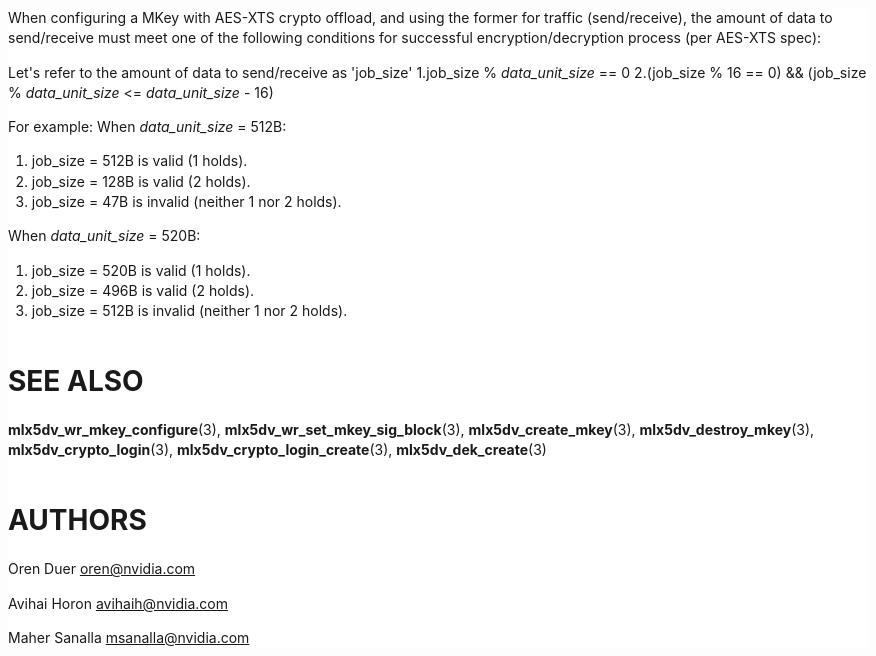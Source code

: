 When configuring a MKey with AES-XTS crypto offload, and using the former for
traffic (send/receive), the amount of data to send/receive must meet one
of the following conditions for successful encryption/decryption process (per
AES-XTS spec):

Let's refer to the amount of data to send/receive as 'job_size'
1.job_size % *data_unit_size* == 0
2.(job_size % 16 == 0) && (job_size % *data_unit_size* <= *data_unit_size* - 16)

For example:
When *data_unit_size* = 512B:
1. job_size = 512B is valid (1 holds).
2. job_size = 128B is valid (2 holds).
3. job_size = 47B is invalid (neither 1 nor 2 holds).

When *data_unit_size* = 520B:
1. job_size = 520B is valid (1 holds).
2. job_size = 496B is valid (2 holds).
3. job_size = 512B is invalid (neither 1 nor 2 holds).

# SEE ALSO

**mlx5dv_wr_mkey_configure**(3), **mlx5dv_wr_set_mkey_sig_block**(3),
**mlx5dv_create_mkey**(3), **mlx5dv_destroy_mkey**(3),
**mlx5dv_crypto_login**(3), **mlx5dv_crypto_login_create**(3),
**mlx5dv_dek_create**(3)

# AUTHORS

Oren Duer  <oren@nvidia.com>

Avihai Horon <avihaih@nvidia.com>

Maher Sanalla <msanalla@nvidia.com>
